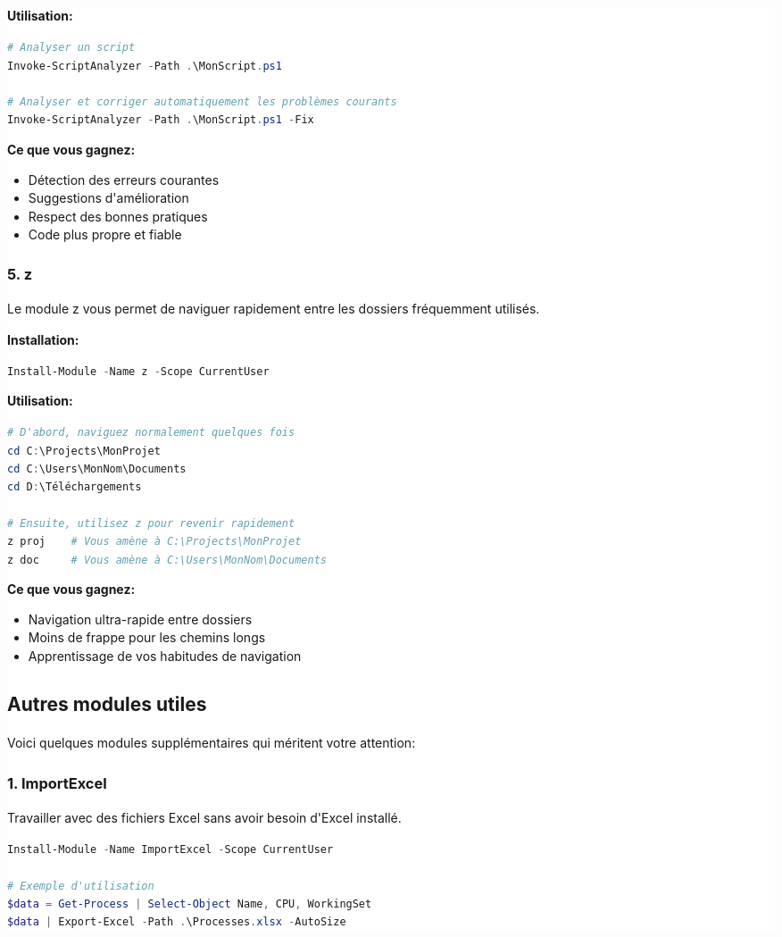 **Utilisation:**
```powershell
# Analyser un script
Invoke-ScriptAnalyzer -Path .\MonScript.ps1

# Analyser et corriger automatiquement les problèmes courants
Invoke-ScriptAnalyzer -Path .\MonScript.ps1 -Fix
```

**Ce que vous gagnez:**
- Détection des erreurs courantes
- Suggestions d'amélioration
- Respect des bonnes pratiques
- Code plus propre et fiable

### 5. z

Le module z vous permet de naviguer rapidement entre les dossiers fréquemment utilisés.

**Installation:**
```powershell
Install-Module -Name z -Scope CurrentUser
```

**Utilisation:**
```powershell
# D'abord, naviguez normalement quelques fois
cd C:\Projects\MonProjet
cd C:\Users\MonNom\Documents
cd D:\Téléchargements

# Ensuite, utilisez z pour revenir rapidement
z proj    # Vous amène à C:\Projects\MonProjet
z doc     # Vous amène à C:\Users\MonNom\Documents
```

**Ce que vous gagnez:**
- Navigation ultra-rapide entre dossiers
- Moins de frappe pour les chemins longs
- Apprentissage de vos habitudes de navigation

## Autres modules utiles

Voici quelques modules supplémentaires qui méritent votre attention:

### 1. ImportExcel

Travailler avec des fichiers Excel sans avoir besoin d'Excel installé.

```powershell
Install-Module -Name ImportExcel -Scope CurrentUser

# Exemple d'utilisation
$data = Get-Process | Select-Object Name, CPU, WorkingSet
$data | Export-Excel -Path .\Processes.xlsx -AutoSize
```

